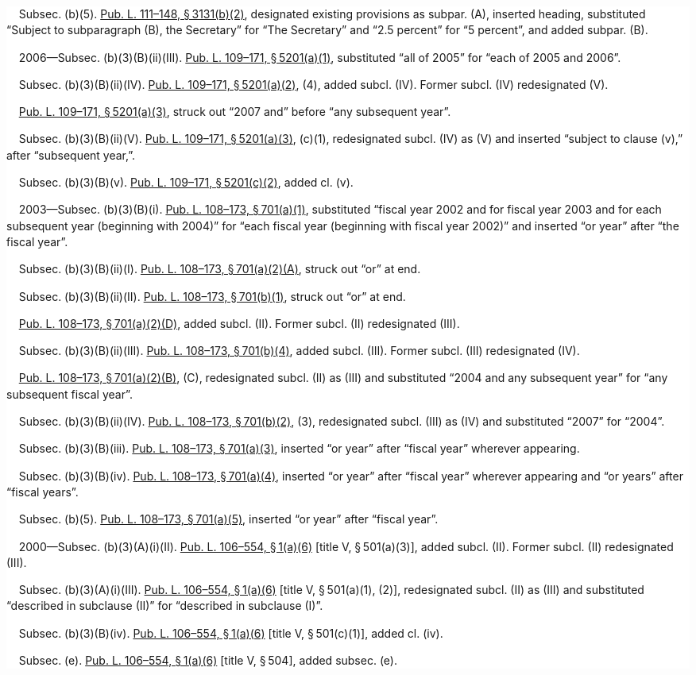     Subsec. (b)(5). [Pub. L. 111–148, § 3131(b)(2)][/us/pl/111/148/s3131/b/2], designated existing provisions as subpar. (A), inserted heading, substituted “Subject to subparagraph (B), the Secretary” for “The Secretary” and “2.5 percent” for “5 percent”, and added subpar. (B).

    2006—Subsec. (b)(3)(B)(ii)(III). [Pub. L. 109–171, § 5201(a)(1)][/us/pl/109/171/s5201/a/1], substituted “all of 2005” for “each of 2005 and 2006”.

    Subsec. (b)(3)(B)(ii)(IV). [Pub. L. 109–171, § 5201(a)(2)][/us/pl/109/171/s5201/a/2], (4), added subcl. (IV). Former subcl. (IV) redesignated (V).

    [Pub. L. 109–171, § 5201(a)(3)][/us/pl/109/171/s5201/a/3], struck out “2007 and” before “any subsequent year”.

    Subsec. (b)(3)(B)(ii)(V). [Pub. L. 109–171, § 5201(a)(3)][/us/pl/109/171/s5201/a/3], (c)(1), redesignated subcl. (IV) as (V) and inserted “subject to clause (v),” after “subsequent year,”.

    Subsec. (b)(3)(B)(v). [Pub. L. 109–171, § 5201(c)(2)][/us/pl/109/171/s5201/c/2], added cl. (v).

    2003—Subsec. (b)(3)(B)(i). [Pub. L. 108–173, § 701(a)(1)][/us/pl/108/173/s701/a/1], substituted “fiscal year 2002 and for fiscal year 2003 and for each subsequent year (beginning with 2004)” for “each fiscal year (beginning with fiscal year 2002)” and inserted “or year” after “the fiscal year”.

    Subsec. (b)(3)(B)(ii)(I). [Pub. L. 108–173, § 701(a)(2)(A)][/us/pl/108/173/s701/a/2/A], struck out “or” at end.

    Subsec. (b)(3)(B)(ii)(II). [Pub. L. 108–173, § 701(b)(1)][/us/pl/108/173/s701/b/1], struck out “or” at end.

    [Pub. L. 108–173, § 701(a)(2)(D)][/us/pl/108/173/s701/a/2/D], added subcl. (II). Former subcl. (II) redesignated (III).

    Subsec. (b)(3)(B)(ii)(III). [Pub. L. 108–173, § 701(b)(4)][/us/pl/108/173/s701/b/4], added subcl. (III). Former subcl. (III) redesignated (IV).

    [Pub. L. 108–173, § 701(a)(2)(B)][/us/pl/108/173/s701/a/2/B], (C), redesignated subcl. (II) as (III) and substituted “2004 and any subsequent year” for “any subsequent fiscal year”.

    Subsec. (b)(3)(B)(ii)(IV). [Pub. L. 108–173, § 701(b)(2)][/us/pl/108/173/s701/b/2], (3), redesignated subcl. (III) as (IV) and substituted “2007” for “2004”.

    Subsec. (b)(3)(B)(iii). [Pub. L. 108–173, § 701(a)(3)][/us/pl/108/173/s701/a/3], inserted “or year” after “fiscal year” wherever appearing.

    Subsec. (b)(3)(B)(iv). [Pub. L. 108–173, § 701(a)(4)][/us/pl/108/173/s701/a/4], inserted “or year” after “fiscal year” wherever appearing and “or years” after “fiscal years”.

    Subsec. (b)(5). [Pub. L. 108–173, § 701(a)(5)][/us/pl/108/173/s701/a/5], inserted “or year” after “fiscal year”.

    2000—Subsec. (b)(3)(A)(i)(II). [Pub. L. 106–554, § 1(a)(6)][/us/pl/106/554/s1/a/6] \[title V, § 501(a)(3)\], added subcl. (II). Former subcl. (II) redesignated (III).

    Subsec. (b)(3)(A)(i)(III). [Pub. L. 106–554, § 1(a)(6)][/us/pl/106/554/s1/a/6] \[title V, § 501(a)(1), (2)\], redesignated subcl. (II) as (III) and substituted “described in subclause (II)” for “described in subclause (I)”.

    Subsec. (b)(3)(B)(iv). [Pub. L. 106–554, § 1(a)(6)][/us/pl/106/554/s1/a/6] \[title V, § 501(c)(1)\], added cl. (iv).

    Subsec. (e). [Pub. L. 106–554, § 1(a)(6)][/us/pl/106/554/s1/a/6] \[title V, § 504\], added subsec. (e).


[/us/usc/t42/s1395x/v]: https://publicdocs.github.io/go/links?ns=uslm&ref=%2Fus%2Fusc%2Ft42%2Fs1395x%2Fv
[/us/usc/t42/s1395x/v/1/L/ix]: https://publicdocs.github.io/go/links?ns=uslm&ref=%2Fus%2Fusc%2Ft42%2Fs1395x%2Fv%2F1%2FL%2Fix
[/us/usc/t42/s1395x/v/1/L/ix]: https://publicdocs.github.io/go/links?ns=uslm&ref=%2Fus%2Fusc%2Ft42%2Fs1395x%2Fv%2F1%2FL%2Fix
[/us/usc/t42/s1395x/v/1/L]: https://publicdocs.github.io/go/links?ns=uslm&ref=%2Fus%2Fusc%2Ft42%2Fs1395x%2Fv%2F1%2FL
[/us/usc/t42/s1395ww/b/3/B/iii]: https://publicdocs.github.io/go/links?ns=uslm&ref=%2Fus%2Fusc%2Ft42%2Fs1395ww%2Fb%2F3%2FB%2Fiii
[/us/usc/t42/s1395ww/b/3/B/xi/II]: https://publicdocs.github.io/go/links?ns=uslm&ref=%2Fus%2Fusc%2Ft42%2Fs1395ww%2Fb%2F3%2FB%2Fxi%2FII
[/us/usc/t42/s1395ww/d/3/E]: https://publicdocs.github.io/go/links?ns=uslm&ref=%2Fus%2Fusc%2Ft42%2Fs1395ww%2Fd%2F3%2FE
[/us/usc/t42/s1395u/r]: https://publicdocs.github.io/go/links?ns=uslm&ref=%2Fus%2Fusc%2Ft42%2Fs1395u%2Fr
[/us/usc/t42/s1395x/m]: https://publicdocs.github.io/go/links?ns=uslm&ref=%2Fus%2Fusc%2Ft42%2Fs1395x%2Fm
[/us/usc/t42/s1395ff]: https://publicdocs.github.io/go/links?ns=uslm&ref=%2Fus%2Fusc%2Ft42%2Fs1395ff
[/us/act/1935-08-14/ch531]: https://publicdocs.github.io/go/links?ns=uslm&ref=%2Fus%2Fact%2F1935-08-14%2Fch531
[/us/pl/105/33/s4603/a]: https://publicdocs.github.io/go/links?ns=uslm&ref=%2Fus%2Fpl%2F105%2F33%2Fs4603%2Fa
[/us/stat/111/467]: https://publicdocs.github.io/go/links?ns=uslm&ref=%2Fus%2Fstat%2F111%2F467
[/us/pl/105/277/s5101/c/1]: https://publicdocs.github.io/go/links?ns=uslm&ref=%2Fus%2Fpl%2F105%2F277%2Fs5101%2Fc%2F1
[/us/stat/112/2681-914]: https://publicdocs.github.io/go/links?ns=uslm&ref=%2Fus%2Fstat%2F112%2F2681-914
[/us/pl/106/113/s1000/a/6]: https://publicdocs.github.io/go/links?ns=uslm&ref=%2Fus%2Fpl%2F106%2F113%2Fs1000%2Fa%2F6
[/us/stat/113/1536]: https://publicdocs.github.io/go/links?ns=uslm&ref=%2Fus%2Fstat%2F113%2F1536
[/us/pl/106/554/s1/a/6]: https://publicdocs.github.io/go/links?ns=uslm&ref=%2Fus%2Fpl%2F106%2F554%2Fs1%2Fa%2F6
[/us/stat/114/2763]: https://publicdocs.github.io/go/links?ns=uslm&ref=%2Fus%2Fstat%2F114%2F2763
[/us/pl/108/173/s701]: https://publicdocs.github.io/go/links?ns=uslm&ref=%2Fus%2Fpl%2F108%2F173%2Fs701
[/us/stat/117/2334]: https://publicdocs.github.io/go/links?ns=uslm&ref=%2Fus%2Fstat%2F117%2F2334
[/us/pl/109/171/s5201/a]: https://publicdocs.github.io/go/links?ns=uslm&ref=%2Fus%2Fpl%2F109%2F171%2Fs5201%2Fa
[/us/stat/120/46]: https://publicdocs.github.io/go/links?ns=uslm&ref=%2Fus%2Fstat%2F120%2F46
[/us/pl/111/148]: https://publicdocs.github.io/go/links?ns=uslm&ref=%2Fus%2Fpl%2F111%2F148
[/us/stat/124/427]: https://publicdocs.github.io/go/links?ns=uslm&ref=%2Fus%2Fstat%2F124%2F427
[/us/pl/109/171/s5201/d]: https://publicdocs.github.io/go/links?ns=uslm&ref=%2Fus%2Fpl%2F109%2F171%2Fs5201%2Fd
[/us/stat/120/47]: https://publicdocs.github.io/go/links?ns=uslm&ref=%2Fus%2Fstat%2F120%2F47
[/us/pl/111/148/s3131/a/1/A]: https://publicdocs.github.io/go/links?ns=uslm&ref=%2Fus%2Fpl%2F111%2F148%2Fs3131%2Fa%2F1%2FA
[/us/pl/111/148/s10315/a]: https://publicdocs.github.io/go/links?ns=uslm&ref=%2Fus%2Fpl%2F111%2F148%2Fs10315%2Fa
[/us/pl/111/148/s3131/a/1/B]: https://publicdocs.github.io/go/links?ns=uslm&ref=%2Fus%2Fpl%2F111%2F148%2Fs3131%2Fa%2F1%2FB
[/us/pl/111/148/s3401/e/1]: https://publicdocs.github.io/go/links?ns=uslm&ref=%2Fus%2Fpl%2F111%2F148%2Fs3401%2Fe%2F1
[/us/pl/111/148/s3401/e/2]: https://publicdocs.github.io/go/links?ns=uslm&ref=%2Fus%2Fpl%2F111%2F148%2Fs3401%2Fe%2F2
[/us/pl/111/148/s10319/d]: https://publicdocs.github.io/go/links?ns=uslm&ref=%2Fus%2Fpl%2F111%2F148%2Fs10319%2Fd
[/us/pl/111/148/s3131/b/1]: https://publicdocs.github.io/go/links?ns=uslm&ref=%2Fus%2Fpl%2F111%2F148%2Fs3131%2Fb%2F1
[/us/pl/111/148/s3131/b/2]: https://publicdocs.github.io/go/links?ns=uslm&ref=%2Fus%2Fpl%2F111%2F148%2Fs3131%2Fb%2F2
[/us/pl/109/171/s5201/a/1]: https://publicdocs.github.io/go/links?ns=uslm&ref=%2Fus%2Fpl%2F109%2F171%2Fs5201%2Fa%2F1
[/us/pl/109/171/s5201/a/2]: https://publicdocs.github.io/go/links?ns=uslm&ref=%2Fus%2Fpl%2F109%2F171%2Fs5201%2Fa%2F2
[/us/pl/109/171/s5201/a/3]: https://publicdocs.github.io/go/links?ns=uslm&ref=%2Fus%2Fpl%2F109%2F171%2Fs5201%2Fa%2F3
[/us/pl/109/171/s5201/a/3]: https://publicdocs.github.io/go/links?ns=uslm&ref=%2Fus%2Fpl%2F109%2F171%2Fs5201%2Fa%2F3
[/us/pl/109/171/s5201/c/2]: https://publicdocs.github.io/go/links?ns=uslm&ref=%2Fus%2Fpl%2F109%2F171%2Fs5201%2Fc%2F2
[/us/pl/108/173/s701/a/1]: https://publicdocs.github.io/go/links?ns=uslm&ref=%2Fus%2Fpl%2F108%2F173%2Fs701%2Fa%2F1
[/us/pl/108/173/s701/a/2/A]: https://publicdocs.github.io/go/links?ns=uslm&ref=%2Fus%2Fpl%2F108%2F173%2Fs701%2Fa%2F2%2FA
[/us/pl/108/173/s701/b/1]: https://publicdocs.github.io/go/links?ns=uslm&ref=%2Fus%2Fpl%2F108%2F173%2Fs701%2Fb%2F1
[/us/pl/108/173/s701/a/2/D]: https://publicdocs.github.io/go/links?ns=uslm&ref=%2Fus%2Fpl%2F108%2F173%2Fs701%2Fa%2F2%2FD
[/us/pl/108/173/s701/b/4]: https://publicdocs.github.io/go/links?ns=uslm&ref=%2Fus%2Fpl%2F108%2F173%2Fs701%2Fb%2F4
[/us/pl/108/173/s701/a/2/B]: https://publicdocs.github.io/go/links?ns=uslm&ref=%2Fus%2Fpl%2F108%2F173%2Fs701%2Fa%2F2%2FB
[/us/pl/108/173/s701/b/2]: https://publicdocs.github.io/go/links?ns=uslm&ref=%2Fus%2Fpl%2F108%2F173%2Fs701%2Fb%2F2
[/us/pl/108/173/s701/a/3]: https://publicdocs.github.io/go/links?ns=uslm&ref=%2Fus%2Fpl%2F108%2F173%2Fs701%2Fa%2F3
[/us/pl/108/173/s701/a/4]: https://publicdocs.github.io/go/links?ns=uslm&ref=%2Fus%2Fpl%2F108%2F173%2Fs701%2Fa%2F4
[/us/pl/108/173/s701/a/5]: https://publicdocs.github.io/go/links?ns=uslm&ref=%2Fus%2Fpl%2F108%2F173%2Fs701%2Fa%2F5
[/us/pl/106/554/s1/a/6]: https://publicdocs.github.io/go/links?ns=uslm&ref=%2Fus%2Fpl%2F106%2F554%2Fs1%2Fa%2F6
[/us/pl/106/554/s1/a/6]: https://publicdocs.github.io/go/links?ns=uslm&ref=%2Fus%2Fpl%2F106%2F554%2Fs1%2Fa%2F6
[/us/pl/106/554/s1/a/6]: https://publicdocs.github.io/go/links?ns=uslm&ref=%2Fus%2Fpl%2F106%2F554%2Fs1%2Fa%2F6
[/us/pl/106/554/s1/a/6]: https://publicdocs.github.io/go/links?ns=uslm&ref=%2Fus%2Fpl%2F106%2F554%2Fs1%2Fa%2F6
[/us/pl/106/113/s1000/a/6]: https://publicdocs.github.io/go/links?ns=uslm&ref=%2Fus%2Fpl%2F106%2F113%2Fs1000%2Fa%2F6
[/us/pl/106/113/s1000/a/6]: https://publicdocs.github.io/go/links?ns=uslm&ref=%2Fus%2Fpl%2F106%2F113%2Fs1000%2Fa%2F6
[/us/pl/106/113/s1000/a/6]: https://publicdocs.github.io/go/links?ns=uslm&ref=%2Fus%2Fpl%2F106%2F113%2Fs1000%2Fa%2F6
[/us/usc/t42/s1395x/v/1/L/ix]: https://publicdocs.github.io/go/links?ns=uslm&ref=%2Fus%2Fusc%2Ft42%2Fs1395x%2Fv%2F1%2FL%2Fix
[/us/pl/106/113/s1000/a/6]: https://publicdocs.github.io/go/links?ns=uslm&ref=%2Fus%2Fpl%2F106%2F113%2Fs1000%2Fa%2F6
[/us/usc/t42/s1395x/v/1/L/ix]: https://publicdocs.github.io/go/links?ns=uslm&ref=%2Fus%2Fusc%2Ft42%2Fs1395x%2Fv%2F1%2FL%2Fix
[/us/pl/106/113/s1000/a/6]: https://publicdocs.github.io/go/links?ns=uslm&ref=%2Fus%2Fpl%2F106%2F113%2Fs1000%2Fa%2F6
[/us/pl/105/277/s5101/c/1/A]: https://publicdocs.github.io/go/links?ns=uslm&ref=%2Fus%2Fpl%2F105%2F277%2Fs5101%2Fc%2F1%2FA
[/us/pl/105/277/s5101/c/1/B/i]: https://publicdocs.github.io/go/links?ns=uslm&ref=%2Fus%2Fpl%2F105%2F277%2Fs5101%2Fc%2F1%2FB%2Fi
[/us/pl/105/277/s5101/c/1/B/ii]: https://publicdocs.github.io/go/links?ns=uslm&ref=%2Fus%2Fpl%2F105%2F277%2Fs5101%2Fc%2F1%2FB%2Fii
[/us/pl/105/277/s5101/d/2/A]: https://publicdocs.github.io/go/links?ns=uslm&ref=%2Fus%2Fpl%2F105%2F277%2Fs5101%2Fd%2F2%2FA
[/us/pl/105/277/s5101/c/1/B/iii]: https://publicdocs.github.io/go/links?ns=uslm&ref=%2Fus%2Fpl%2F105%2F277%2Fs5101%2Fc%2F1%2FB%2Fiii
[/us/pl/105/277/s5101/d/2/B]: https://publicdocs.github.io/go/links?ns=uslm&ref=%2Fus%2Fpl%2F105%2F277%2Fs5101%2Fd%2F2%2FB
[/us/pl/106/554/s1/a/6]: https://publicdocs.github.io/go/links?ns=uslm&ref=%2Fus%2Fpl%2F106%2F554%2Fs1%2Fa%2F6
[/us/stat/114/2763]: https://publicdocs.github.io/go/links?ns=uslm&ref=%2Fus%2Fstat%2F114%2F2763
[/us/pl/106/113]: https://publicdocs.github.io/go/links?ns=uslm&ref=%2Fus%2Fpl%2F106%2F113
[/us/usc/t42/s1395x]: https://publicdocs.github.io/go/links?ns=uslm&ref=%2Fus%2Fusc%2Ft42%2Fs1395x
[/us/pl/106/113]: https://publicdocs.github.io/go/links?ns=uslm&ref=%2Fus%2Fpl%2F106%2F113
[/us/pl/105/33]: https://publicdocs.github.io/go/links?ns=uslm&ref=%2Fus%2Fpl%2F105%2F33
[/us/pl/106/113]: https://publicdocs.github.io/go/links?ns=uslm&ref=%2Fus%2Fpl%2F106%2F113
[/us/usc/t42/s1395d]: https://publicdocs.github.io/go/links?ns=uslm&ref=%2Fus%2Fusc%2Ft42%2Fs1395d
[/us/pl/105/33/s4603/d]: https://publicdocs.github.io/go/links?ns=uslm&ref=%2Fus%2Fpl%2F105%2F33%2Fs4603%2Fd
[/us/stat/111/471]: https://publicdocs.github.io/go/links?ns=uslm&ref=%2Fus%2Fstat%2F111%2F471
[/us/pl/105/277/s5101/c/2]: https://publicdocs.github.io/go/links?ns=uslm&ref=%2Fus%2Fpl%2F105%2F277%2Fs5101%2Fc%2F2
[/us/stat/112/2681-914]: https://publicdocs.github.io/go/links?ns=uslm&ref=%2Fus%2Fstat%2F112%2F2681-914
[/us/pl/111/148/s3131/d]: https://publicdocs.github.io/go/links?ns=uslm&ref=%2Fus%2Fpl%2F111%2F148%2Fs3131%2Fd
[/us/stat/124/429]: https://publicdocs.github.io/go/links?ns=uslm&ref=%2Fus%2Fstat%2F124%2F429
[/us/usc/t42/s1395fff]: https://publicdocs.github.io/go/links?ns=uslm&ref=%2Fus%2Fusc%2Ft42%2Fs1395fff
[/us/usc/t42/s1381]: https://publicdocs.github.io/go/links?ns=uslm&ref=%2Fus%2Fusc%2Ft42%2Fs1381
[/us/usc/t42/s1395fff]: https://publicdocs.github.io/go/links?ns=uslm&ref=%2Fus%2Fusc%2Ft42%2Fs1395fff
[/us/usc/t42/s1395]: https://publicdocs.github.io/go/links?ns=uslm&ref=%2Fus%2Fusc%2Ft42%2Fs1395
[/us/usc/t42/s1395i]: https://publicdocs.github.io/go/links?ns=uslm&ref=%2Fus%2Fusc%2Ft42%2Fs1395i
[/us/usc/t42/s1395t]: https://publicdocs.github.io/go/links?ns=uslm&ref=%2Fus%2Fusc%2Ft42%2Fs1395t
[/us/pl/108/173/s421]: https://publicdocs.github.io/go/links?ns=uslm&ref=%2Fus%2Fpl%2F108%2F173%2Fs421
[/us/stat/117/2283]: https://publicdocs.github.io/go/links?ns=uslm&ref=%2Fus%2Fstat%2F117%2F2283
[/us/pl/109/171/s5201/b]: https://publicdocs.github.io/go/links?ns=uslm&ref=%2Fus%2Fpl%2F109%2F171%2Fs5201%2Fb
[/us/stat/120/46]: https://publicdocs.github.io/go/links?ns=uslm&ref=%2Fus%2Fstat%2F120%2F46
[/us/pl/111/148/s3131/c]: https://publicdocs.github.io/go/links?ns=uslm&ref=%2Fus%2Fpl%2F111%2F148%2Fs3131%2Fc
[/us/stat/124/428]: https://publicdocs.github.io/go/links?ns=uslm&ref=%2Fus%2Fstat%2F124%2F428
[/us/usc/t42/s1395ww/d/2/D]: https://publicdocs.github.io/go/links?ns=uslm&ref=%2Fus%2Fusc%2Ft42%2Fs1395ww%2Fd%2F2%2FD
[/us/usc/t42/s1395fff]: https://publicdocs.github.io/go/links?ns=uslm&ref=%2Fus%2Fusc%2Ft42%2Fs1395fff
[/us/usc/t42/s1395fff]: https://publicdocs.github.io/go/links?ns=uslm&ref=%2Fus%2Fusc%2Ft42%2Fs1395fff
[/us/pl/108/173/s703]: https://publicdocs.github.io/go/links?ns=uslm&ref=%2Fus%2Fpl%2F108%2F173%2Fs703
[/us/stat/117/2336]: https://publicdocs.github.io/go/links?ns=uslm&ref=%2Fus%2Fstat%2F117%2F2336
[/us/usc/t42/s1395fff]: https://publicdocs.github.io/go/links?ns=uslm&ref=%2Fus%2Fusc%2Ft42%2Fs1395fff
[/us/usc/t42/s1395x]: https://publicdocs.github.io/go/links?ns=uslm&ref=%2Fus%2Fusc%2Ft42%2Fs1395x
[/us/usc/t42/s1395x/m]: https://publicdocs.github.io/go/links?ns=uslm&ref=%2Fus%2Fusc%2Ft42%2Fs1395x%2Fm
[/us/pl/108/173/s704]: https://publicdocs.github.io/go/links?ns=uslm&ref=%2Fus%2Fpl%2F108%2F173%2Fs704
[/us/stat/117/2338]: https://publicdocs.github.io/go/links?ns=uslm&ref=%2Fus%2Fstat%2F117%2F2338
[/us/pl/105/33]: https://publicdocs.github.io/go/links?ns=uslm&ref=%2Fus%2Fpl%2F105%2F33
[/us/stat/111/467]: https://publicdocs.github.io/go/links?ns=uslm&ref=%2Fus%2Fstat%2F111%2F467
[/us/pl/108/173/s705]: https://publicdocs.github.io/go/links?ns=uslm&ref=%2Fus%2Fpl%2F108%2F173%2Fs705
[/us/stat/117/2339]: https://publicdocs.github.io/go/links?ns=uslm&ref=%2Fus%2Fstat%2F117%2F2339
[/us/usc/t42/s1395fff]: https://publicdocs.github.io/go/links?ns=uslm&ref=%2Fus%2Fusc%2Ft42%2Fs1395fff
[/us/pl/106/554/s1/a/6]: https://publicdocs.github.io/go/links?ns=uslm&ref=%2Fus%2Fpl%2F106%2F554%2Fs1%2Fa%2F6
[/us/stat/114/2763]: https://publicdocs.github.io/go/links?ns=uslm&ref=%2Fus%2Fstat%2F114%2F2763
[/us/usc/t42/s1395x]: https://publicdocs.github.io/go/links?ns=uslm&ref=%2Fus%2Fusc%2Ft42%2Fs1395x
[/us/usc/t42/s1395fff/b]: https://publicdocs.github.io/go/links?ns=uslm&ref=%2Fus%2Fusc%2Ft42%2Fs1395fff%2Fb
[/us/pl/106/554/s1/a/6]: https://publicdocs.github.io/go/links?ns=uslm&ref=%2Fus%2Fpl%2F106%2F554%2Fs1%2Fa%2F6
[/us/stat/114/2763]: https://publicdocs.github.io/go/links?ns=uslm&ref=%2Fus%2Fstat%2F114%2F2763
[/us/pl/105/33]: https://publicdocs.github.io/go/links?ns=uslm&ref=%2Fus%2Fpl%2F105%2F33
[/us/usc/t42/s1395g]: https://publicdocs.github.io/go/links?ns=uslm&ref=%2Fus%2Fusc%2Ft42%2Fs1395g
[/us/usc/t42/s1395fff]: https://publicdocs.github.io/go/links?ns=uslm&ref=%2Fus%2Fusc%2Ft42%2Fs1395fff
[/us/usc/t42/s1395g/e/2]: https://publicdocs.github.io/go/links?ns=uslm&ref=%2Fus%2Fusc%2Ft42%2Fs1395g%2Fe%2F2
[/us/usc/t42/s1395fff/b]: https://publicdocs.github.io/go/links?ns=uslm&ref=%2Fus%2Fusc%2Ft42%2Fs1395fff%2Fb
[/us/usc/t42/s1395cc]: https://publicdocs.github.io/go/links?ns=uslm&ref=%2Fus%2Fusc%2Ft42%2Fs1395cc
[/us/pl/106/554/s1/a/6]: https://publicdocs.github.io/go/links?ns=uslm&ref=%2Fus%2Fpl%2F106%2F554%2Fs1%2Fa%2F6
[/us/stat/114/2763]: https://publicdocs.github.io/go/links?ns=uslm&ref=%2Fus%2Fstat%2F114%2F2763
[/us/usc/t42/s1395ww/d/2/D]: https://publicdocs.github.io/go/links?ns=uslm&ref=%2Fus%2Fusc%2Ft42%2Fs1395ww%2Fd%2F2%2FD
[/us/usc/t42/s1395fff]: https://publicdocs.github.io/go/links?ns=uslm&ref=%2Fus%2Fusc%2Ft42%2Fs1395fff
[/us/usc/t42/s1395fff]: https://publicdocs.github.io/go/links?ns=uslm&ref=%2Fus%2Fusc%2Ft42%2Fs1395fff
[/us/pl/106/554/s1/a/6]: https://publicdocs.github.io/go/links?ns=uslm&ref=%2Fus%2Fpl%2F106%2F554%2Fs1%2Fa%2F6
[/us/stat/114/2763]: https://publicdocs.github.io/go/links?ns=uslm&ref=%2Fus%2Fstat%2F114%2F2763
[/us/pl/106/113/s1000/a/6]: https://publicdocs.github.io/go/links?ns=uslm&ref=%2Fus%2Fpl%2F106%2F113%2Fs1000%2Fa%2F6
[/us/stat/113/1536]: https://publicdocs.github.io/go/links?ns=uslm&ref=%2Fus%2Fstat%2F113%2F1536
[/us/usc/t42/s1395x/v/1/L]: https://publicdocs.github.io/go/links?ns=uslm&ref=%2Fus%2Fusc%2Ft42%2Fs1395x%2Fv%2F1%2FL
[/us/pl/105/33]: https://publicdocs.github.io/go/links?ns=uslm&ref=%2Fus%2Fpl%2F105%2F33
[/us/usc/t42/s1395fff]: https://publicdocs.github.io/go/links?ns=uslm&ref=%2Fus%2Fusc%2Ft42%2Fs1395fff
[/us/usc/t42/s1395x]: https://publicdocs.github.io/go/links?ns=uslm&ref=%2Fus%2Fusc%2Ft42%2Fs1395x
[/us/usc/t42/s1395x/m]: https://publicdocs.github.io/go/links?ns=uslm&ref=%2Fus%2Fusc%2Ft42%2Fs1395x%2Fm
[/us/usc/t42/s1395x/v/1/L/vi/II]: https://publicdocs.github.io/go/links?ns=uslm&ref=%2Fus%2Fusc%2Ft42%2Fs1395x%2Fv%2F1%2FL%2Fvi%2FII
[/us/pl/106/113/s1000/a/6]: https://publicdocs.github.io/go/links?ns=uslm&ref=%2Fus%2Fpl%2F106%2F113%2Fs1000%2Fa%2F6
[/us/stat/113/1536]: https://publicdocs.github.io/go/links?ns=uslm&ref=%2Fus%2Fstat%2F113%2F1536
[/us/pl/106/554/s1/a/6]: https://publicdocs.github.io/go/links?ns=uslm&ref=%2Fus%2Fpl%2F106%2F554%2Fs1%2Fa%2F6
[/us/stat/114/2763]: https://publicdocs.github.io/go/links?ns=uslm&ref=%2Fus%2Fstat%2F114%2F2763
[/us/pl/106/113/s1000/a/6]: https://publicdocs.github.io/go/links?ns=uslm&ref=%2Fus%2Fpl%2F106%2F113%2Fs1000%2Fa%2F6
[/us/stat/113/1536]: https://publicdocs.github.io/go/links?ns=uslm&ref=%2Fus%2Fstat%2F113%2F1536
[/us/usc/t42/s1395fff]: https://publicdocs.github.io/go/links?ns=uslm&ref=%2Fus%2Fusc%2Ft42%2Fs1395fff
[/us/pl/105/33/s4602/d]: https://publicdocs.github.io/go/links?ns=uslm&ref=%2Fus%2Fpl%2F105%2F33%2Fs4602%2Fd
[/us/stat/111/467]: https://publicdocs.github.io/go/links?ns=uslm&ref=%2Fus%2Fstat%2F111%2F467
[/us/pl/105/33/s4602/e]: https://publicdocs.github.io/go/links?ns=uslm&ref=%2Fus%2Fpl%2F105%2F33%2Fs4602%2Fe
[/us/stat/111/467]: https://publicdocs.github.io/go/links?ns=uslm&ref=%2Fus%2Fstat%2F111%2F467
[/us/pl/105/33/s4603/e]: https://publicdocs.github.io/go/links?ns=uslm&ref=%2Fus%2Fpl%2F105%2F33%2Fs4603%2Fe
[/us/stat/111/471]: https://publicdocs.github.io/go/links?ns=uslm&ref=%2Fus%2Fstat%2F111%2F471
[/us/pl/105/277/s5101/c/3]: https://publicdocs.github.io/go/links?ns=uslm&ref=%2Fus%2Fpl%2F105%2F277%2Fs5101%2Fc%2F3
[/us/stat/112/2681-914]: https://publicdocs.github.io/go/links?ns=uslm&ref=%2Fus%2Fstat%2F112%2F2681-914
[/us/pl/105/33/s4603/d]: https://publicdocs.github.io/go/links?ns=uslm&ref=%2Fus%2Fpl%2F105%2F33%2Fs4603%2Fd
[/us/usc/t42/s1395x/v/1/L]: https://publicdocs.github.io/go/links?ns=uslm&ref=%2Fus%2Fusc%2Ft42%2Fs1395x%2Fv%2F1%2FL
[/us/pl/106/113/s1000/a/6]: https://publicdocs.github.io/go/links?ns=uslm&ref=%2Fus%2Fpl%2F106%2F113%2Fs1000%2Fa%2F6
[/us/stat/113/1536]: https://publicdocs.github.io/go/links?ns=uslm&ref=%2Fus%2Fstat%2F113%2F1536
[/us/pl/105/33/s4616]: https://publicdocs.github.io/go/links?ns=uslm&ref=%2Fus%2Fpl%2F105%2F33%2Fs4616
[/us/stat/111/475]: https://publicdocs.github.io/go/links?ns=uslm&ref=%2Fus%2Fstat%2F111%2F475